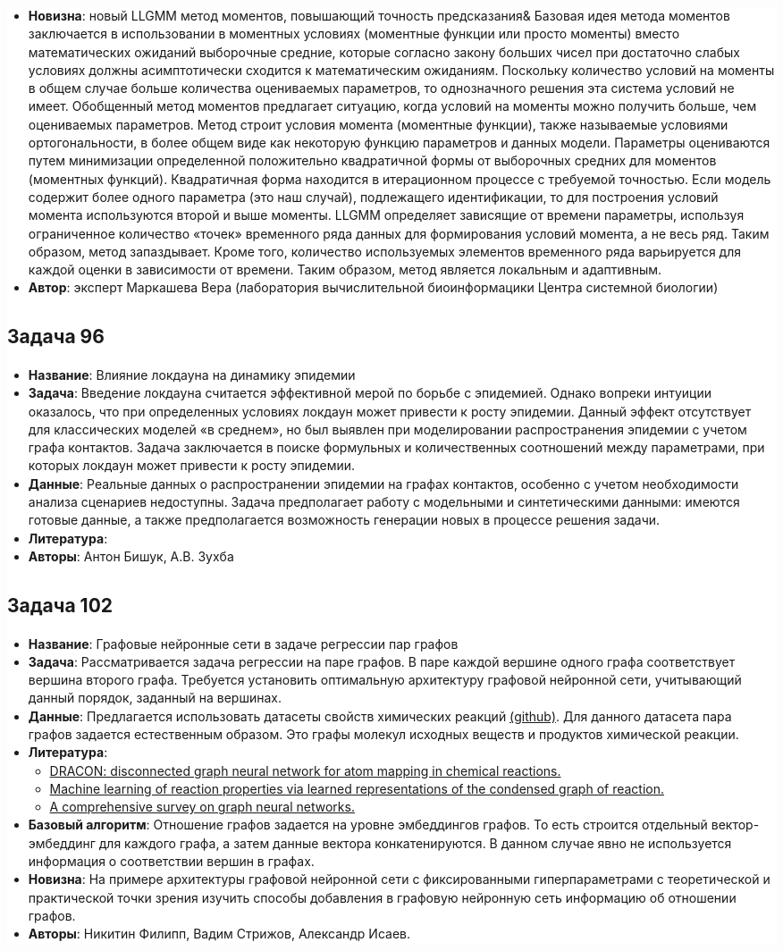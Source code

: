 * __Новизна__: новый LLGMM метод моментов, повышающий точность предсказания&  Базовая идея метода моментов заключается в использовании в моментных условиях (моментные функции или просто моменты) вместо математических ожиданий выборочные средние, которые согласно закону больших чисел при достаточно слабых условиях должны асимптотически сходится к математическим ожиданиям. Поскольку количество условий на моменты в общем случае больше количества оцениваемых параметров, то однозначного решения эта система условий не имеет. Обобщенный метод моментов предлагает ситуацию, когда условий на моменты можно получить больше, чем оцениваемых параметров. Метод строит условия момента (моментные функции), также называемые условиями ортогональности, в более общем виде как некоторую функцию параметров и данных модели. Параметры оцениваются путем минимизации определенной положительно квадратичной формы от выборочных средних для моментов (моментных функций). Квадратичная форма находится в итерационном процессе с требуемой точностью. Если модель содержит более одного параметра (это наш случай), подлежащего идентификации, то для построения условий момента  используются второй и выше моменты. LLGMM определяет зависящие от времени параметры, используя ограниченное количество «точек» временного ряда данных для формирования условий момента, а не весь ряд. Таким образом, метод запаздывает. Кроме того, количество используемых элементов временного ряда варьируется для каждой оценки в зависимости от времени. Таким образом, метод является локальным и адаптивным.
* __Автор__: эксперт Маркашева Вера (лаборатория вычислительной биоинформацики Центра системной биологии)

## Задача 96
* __Название__: Влияние локдауна на динамику эпидемии
* __Задача__: Введение локдауна считается эффективной мерой по борьбе с эпидемией. Однако вопреки интуиции оказалось, что при определенных условиях локдаун может привести к росту эпидемии.  Данный эффект отсутствует для классических моделей «в среднем», но был выявлен при моделировании распространения эпидемии с учетом графа контактов. Задача заключается в поиске формульных и количественных соотношений между параметрами, при которых локдаун может привести к росту эпидемии.
* __Данные__: Реальные данных о распространении эпидемии на графах контактов, особенно с учетом необходимости анализа сценариев недоступны. Задача предполагает работу с модельными и синтетическими данными: имеются готовые данные, а также предполагается возможность генерации новых в процессе решения задачи.
* __Литература__: 
* __Авторы__: Антон Бишук, А.В. Зухба

## Задача 102
* __Название__: Графовые нейронные сети в задаче регрессии пар графов
* __Задача__: Рассматривается задача регрессии на паре графов. В паре каждой вершине одного графа соответствует вершина
второго графа. Требуется установить оптимальную архитектуру графовой нейронной сети, учитывающий данный порядок,
заданный на вершинах.
* __Данные__: Предлагается использовать датасеты свойств химических реакций 
[(github)](https://github.com/hesther/reactiondatabase). Для данного датасета пара графов задается естественным образом.
Это графы молекул исходных веществ и продуктов химической реакции. 
* __Литература__:
  * [DRACON: disconnected graph neural network for atom mapping in chemical reactions.](https://chemrxiv.org/engage/chemrxiv/article-details/60c74e0f9abda2cf1af8d58a)
  * [Machine learning of reaction properties via learned representations of the condensed graph of reaction.](https://chemrxiv.org/engage/api-gateway/chemrxiv/assets/orp/resource/item/6112ac487117507542e68bef/original/machine-learning-of-reaction-properties-via-learned-representations-of-the-condensed-graph-of-reaction.pdf)
  * [A comprehensive survey on graph neural networks.](https://ieeexplore.ieee.org/abstract/document/9046288)
* __Базовый алгоритм__: Отношение графов задается на уровне эмбеддингов графов. То есть строится отдельный 
вектор-эмбеддинг для каждого графа, а затем данные вектора конкатенируются. В данном случае явно не используется информация
о соответствии вершин в графах. 
* __Новизна__: На примере архитектуры графовой нейронной сети с фиксированными гиперпараметрами с теоретической и практической точки зрения 
изучить способы добавления в графовую нейронную сеть информацию об отношении графов. 
* __Авторы__: Никитин Филипп, Вадим Стрижов, Александр Исаев. 
